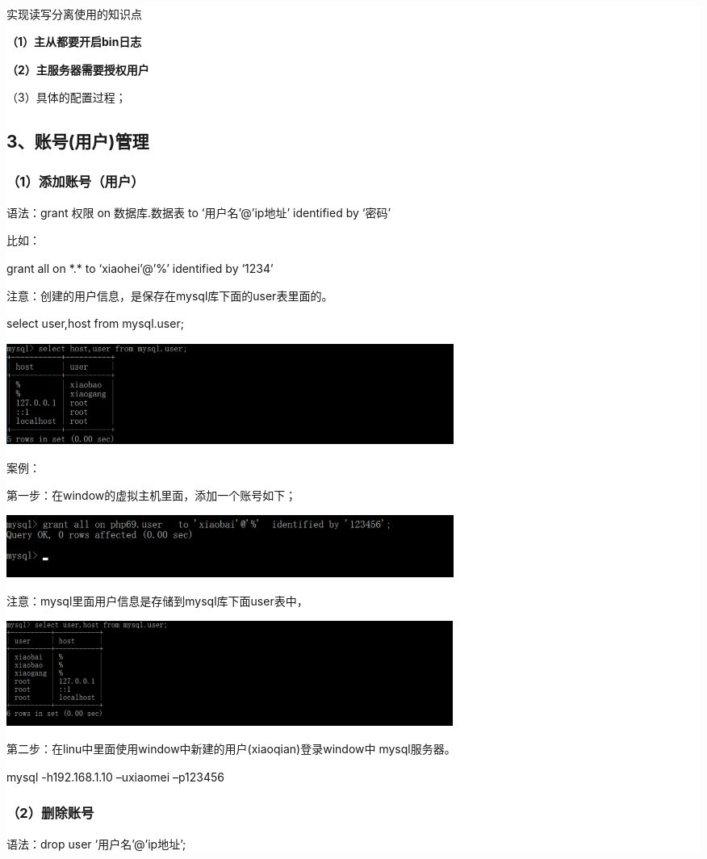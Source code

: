 实现读写分离使用的知识点

**（1）主从都要开启bin日志**

**（2）主服务器需要授权用户**

（3）具体的配置过程；
## <a name="_toc451441602"></a><a name="_toc477016875"></a><a name="_toc532138769"></a>**3、账号(用户)管理**
### <a name="_toc451441603"></a><a name="_toc477016876"></a><a name="_toc532138770"></a>**（1）添加账号（用户）**
语法：grant  权限  on 数据库.数据表  to  ‘用户名’@’ip地址’   identified  by ‘密码’

比如：

grant  all  on   \*.\*   to ‘xiaohei’@’%’  identified  by ‘1234’

注意：创建的用户信息，是保存在mysql库下面的user表里面的。

select user,host from mysql.user;

![](Aspose.Words.62938b8c-0817-45c9-a834-5ed8183a7439.042.png)

案例：

第一步：在window的虚拟主机里面，添加一个账号如下；

![](Aspose.Words.62938b8c-0817-45c9-a834-5ed8183a7439.043.png)

注意：mysql里面用户信息是存储到mysql库下面user表中，

![](Aspose.Words.62938b8c-0817-45c9-a834-5ed8183a7439.044.png)

第二步：在linu中里面使用window中新建的用户(xiaoqian)登录window中 mysql服务器。

mysql  -h192.168.1.10 –uxiaomei –p123456
### <a name="_toc451441604"></a><a name="_toc477016877"></a><a name="_toc532138771"></a>**（2）删除账号**
语法：drop  user  ‘用户名’@’ip地址’;
